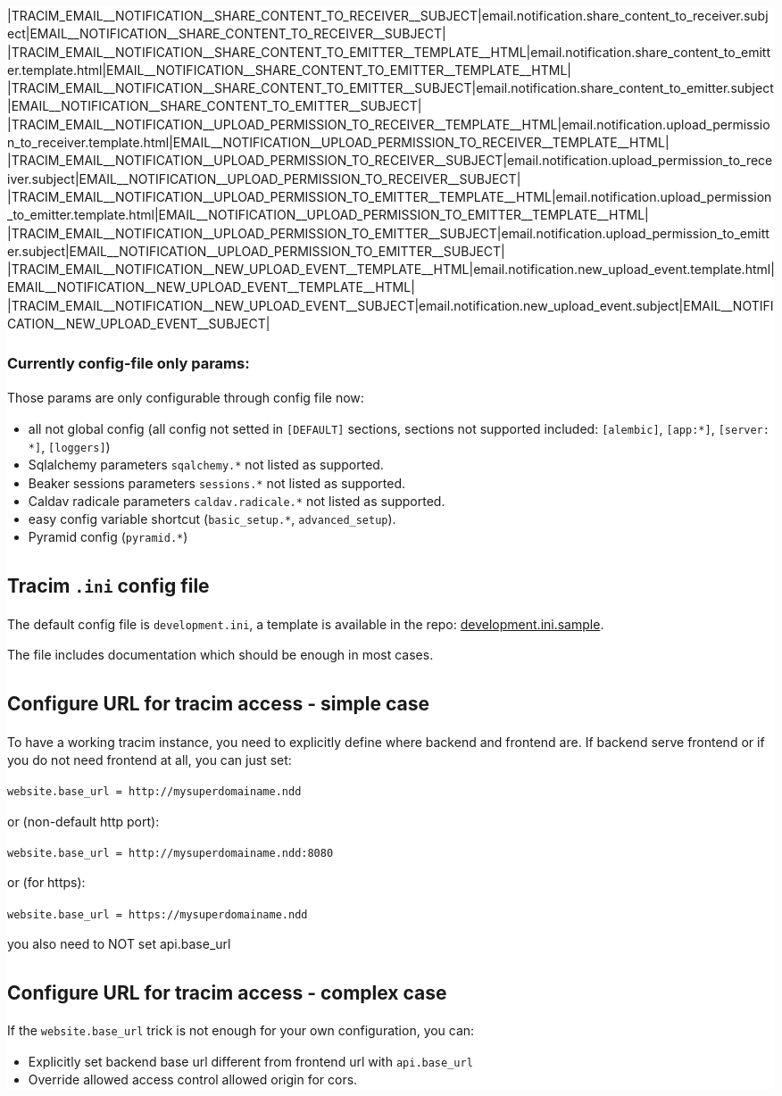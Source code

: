 |TRACIM_EMAIL__NOTIFICATION__SHARE_CONTENT_TO_RECEIVER__SUBJECT|email.notification.share_content_to_receiver.subject|EMAIL__NOTIFICATION__SHARE_CONTENT_TO_RECEIVER__SUBJECT|
|TRACIM_EMAIL__NOTIFICATION__SHARE_CONTENT_TO_EMITTER__TEMPLATE__HTML|email.notification.share_content_to_emitter.template.html|EMAIL__NOTIFICATION__SHARE_CONTENT_TO_EMITTER__TEMPLATE__HTML|
|TRACIM_EMAIL__NOTIFICATION__SHARE_CONTENT_TO_EMITTER__SUBJECT|email.notification.share_content_to_emitter.subject|EMAIL__NOTIFICATION__SHARE_CONTENT_TO_EMITTER__SUBJECT|
|TRACIM_EMAIL__NOTIFICATION__UPLOAD_PERMISSION_TO_RECEIVER__TEMPLATE__HTML|email.notification.upload_permission_to_receiver.template.html|EMAIL__NOTIFICATION__UPLOAD_PERMISSION_TO_RECEIVER__TEMPLATE__HTML|
|TRACIM_EMAIL__NOTIFICATION__UPLOAD_PERMISSION_TO_RECEIVER__SUBJECT|email.notification.upload_permission_to_receiver.subject|EMAIL__NOTIFICATION__UPLOAD_PERMISSION_TO_RECEIVER__SUBJECT|
|TRACIM_EMAIL__NOTIFICATION__UPLOAD_PERMISSION_TO_EMITTER__TEMPLATE__HTML|email.notification.upload_permission_to_emitter.template.html|EMAIL__NOTIFICATION__UPLOAD_PERMISSION_TO_EMITTER__TEMPLATE__HTML|
|TRACIM_EMAIL__NOTIFICATION__UPLOAD_PERMISSION_TO_EMITTER__SUBJECT|email.notification.upload_permission_to_emitter.subject|EMAIL__NOTIFICATION__UPLOAD_PERMISSION_TO_EMITTER__SUBJECT|
|TRACIM_EMAIL__NOTIFICATION__NEW_UPLOAD_EVENT__TEMPLATE__HTML|email.notification.new_upload_event.template.html|EMAIL__NOTIFICATION__NEW_UPLOAD_EVENT__TEMPLATE__HTML|
|TRACIM_EMAIL__NOTIFICATION__NEW_UPLOAD_EVENT__SUBJECT|email.notification.new_upload_event.subject|EMAIL__NOTIFICATION__NEW_UPLOAD_EVENT__SUBJECT|

### Currently config-file only params:

Those params are only configurable through config file now:
- all not global config (all config not setted in `[DEFAULT]` sections, sections not supported included: `[alembic]`, `[app:*]`, `[server:*]`, `[loggers]`)
- Sqlalchemy parameters `sqalchemy.*` not listed as supported.
- Beaker sessions parameters `sessions.*` not listed as supported.
- Caldav radicale parameters  `caldav.radicale.*` not listed as supported.
- easy config variable shortcut (`basic_setup.*`, `advanced_setup`).
- Pyramid config (`pyramid.*`)

## Tracim `.ini` config file #

The default config file is `development.ini`, a template is available in the repo: [development.ini.sample](../development.ini.sample).

The file includes documentation which should be enough in most cases.

## Configure URL for tracim access - simple case ##

To have a working tracim instance, you need to explicitly define where backend and frontend are.
If backend serve frontend or if you do not need frontend at all, you can just set:

    website.base_url = http://mysuperdomainame.ndd

or (non-default http port):

    website.base_url = http://mysuperdomainame.ndd:8080

or (for https):

    website.base_url = https://mysuperdomainame.ndd

you also need to NOT set api.base_url

## Configure URL for tracim access - complex case ##

If the `website.base_url` trick is not enough for your own configuration, you can:
- Explicitly set backend base url different from frontend url with `api.base_url`
- Override allowed access control allowed origin for cors.
